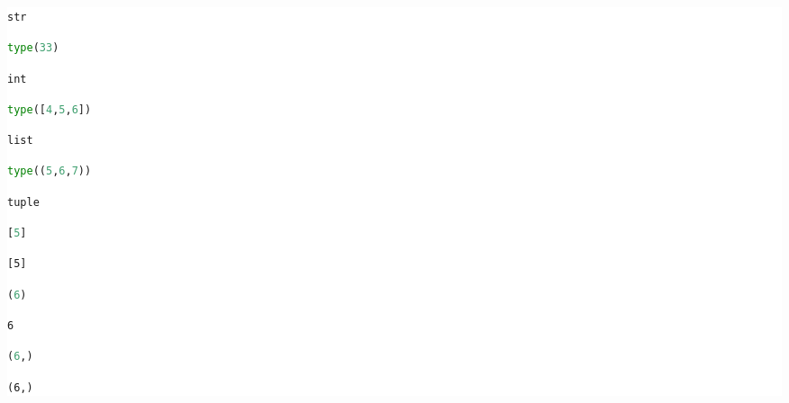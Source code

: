 


    str




```python
type(33)
```




    int




```python
type([4,5,6])
```




    list




```python
type((5,6,7))
```




    tuple




```python
[5]
```




    [5]




```python
(6)
```




    6




```python
(6,)
```




    (6,)

